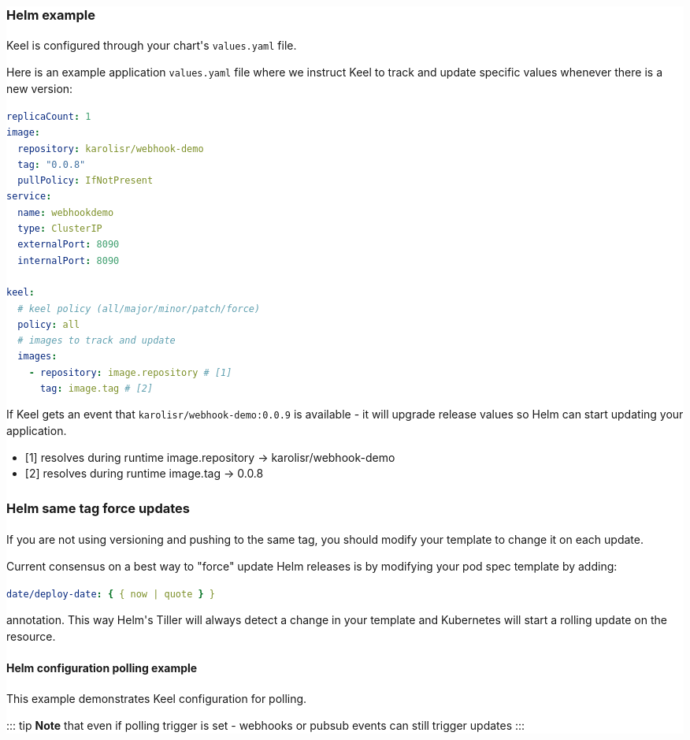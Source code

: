 ### Helm example

Keel is configured through your chart's `values.yaml` file.

Here is an example application `values.yaml` file where we instruct Keel to track and update specific values whenever there is a new version:

```yaml
replicaCount: 1
image:
  repository: karolisr/webhook-demo
  tag: "0.0.8"
  pullPolicy: IfNotPresent
service:
  name: webhookdemo
  type: ClusterIP
  externalPort: 8090
  internalPort: 8090

keel:
  # keel policy (all/major/minor/patch/force)
  policy: all
  # images to track and update
  images:
    - repository: image.repository # [1]
      tag: image.tag # [2]
```

If Keel gets an event that `karolisr/webhook-demo:0.0.9` is available - it will upgrade release values so Helm can start updating your application.

- [1] resolves during runtime image.repository -> karolisr/webhook-demo
- [2] resolves during runtime image.tag -> 0.0.8

### Helm same tag force updates

If you are not using versioning and pushing to the same tag, you should modify your template to change it on each update.

Current consensus on a best way to "force" update Helm releases is by modifying your pod spec template by adding:

```yaml
date/deploy-date: { { now | quote } }
```

annotation. This way Helm's Tiller will always detect a change in your template and Kubernetes will start a rolling update on the resource.

#### Helm configuration polling example

This example demonstrates Keel configuration for polling.

::: tip
**Note** that even if polling trigger is set - webhooks or pubsub events can still trigger updates
:::
